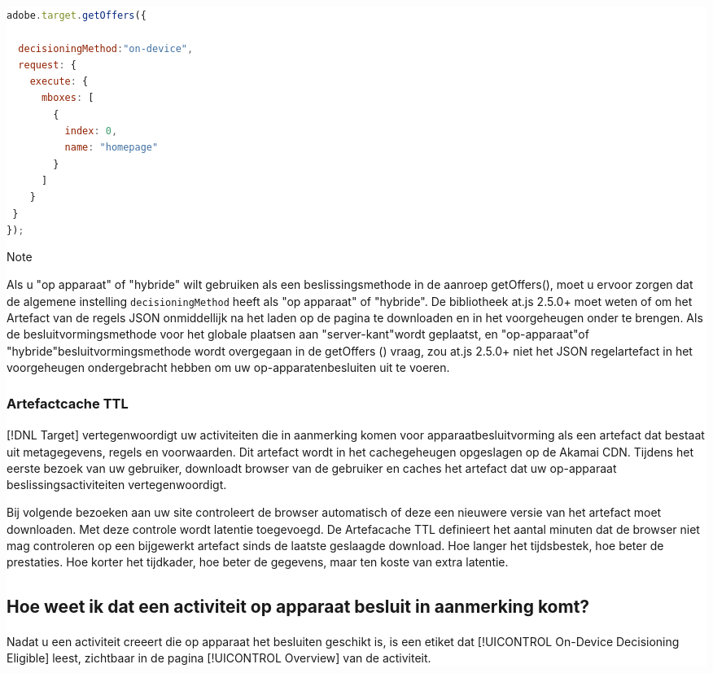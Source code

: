 ```javascript
adobe.target.getOffers({ 

  decisioningMethod:"on-device", 
  request: { 
    execute: { 
      mboxes: [ 
        { 
          index: 0, 
          name: "homepage" 
        } 
      ] 
    } 
 } 
});
```

>[!NOTE]
>
>Als u &quot;op apparaat&quot; of &quot;hybride&quot; wilt gebruiken als een beslissingsmethode in de aanroep getOffers(), moet u ervoor zorgen dat de algemene instelling `decisioningMethod` heeft als &quot;op apparaat&quot; of &quot;hybride&quot;. De bibliotheek at.js 2.5.0+ moet weten of om het Artefact van de regels JSON onmiddellijk na het laden op de pagina te downloaden en in het voorgeheugen onder te brengen. Als de besluitvormingsmethode voor het globale plaatsen aan &quot;server-kant&quot;wordt geplaatst, en &quot;op-apparaat&quot;of &quot;hybride&quot;besluitvormingsmethode wordt overgegaan in de getOffers () vraag, zou at.js 2.5.0+ niet het JSON regelartefact in het voorgeheugen ondergebracht hebben om uw op-apparatenbesluiten uit te voeren.

### Artefactcache TTL

[!DNL Target] vertegenwoordigt uw activiteiten die in aanmerking komen voor apparaatbesluitvorming als een artefact dat bestaat uit metagegevens, regels en voorwaarden. Dit artefact wordt in het cachegeheugen opgeslagen op de Akamai CDN. Tijdens het eerste bezoek van uw gebruiker, downloadt browser van de gebruiker en caches het artefact dat uw op-apparaat beslissingsactiviteiten vertegenwoordigt.

Bij volgende bezoeken aan uw site controleert de browser automatisch of deze een nieuwere versie van het artefact moet downloaden. Met deze controle wordt latentie toegevoegd. De Artefacache TTL definieert het aantal minuten dat de browser niet mag controleren op een bijgewerkt artefact sinds de laatste geslaagde download. Hoe langer het tijdsbestek, hoe beter de prestaties. Hoe korter het tijdkader, hoe beter de gegevens, maar ten koste van extra latentie.

## Hoe weet ik dat een activiteit op apparaat besluit in aanmerking komt?

Nadat u een activiteit creeert die op apparaat het besluiten geschikt is, is een etiket dat [!UICONTROL On-Device Decisioning Eligible] leest, zichtbaar in de pagina [!UICONTROL Overview] van de activiteit.

